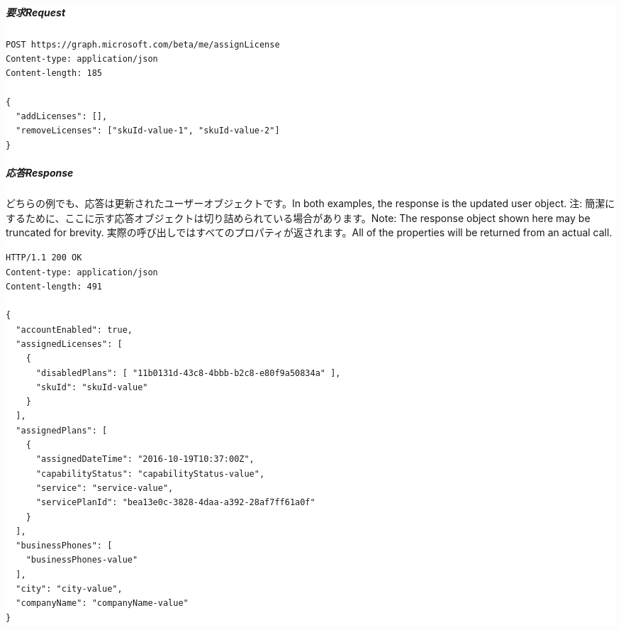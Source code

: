 ##### <a name="request"></a><span data-ttu-id="3afa7-156">要求</span><span class="sxs-lookup"><span data-stu-id="3afa7-156">Request</span></span>
```http
POST https://graph.microsoft.com/beta/me/assignLicense
Content-type: application/json
Content-length: 185

{
  "addLicenses": [],
  "removeLicenses": ["skuId-value-1", "skuId-value-2"]
}
```

##### <a name="response"></a><span data-ttu-id="3afa7-157">応答</span><span class="sxs-lookup"><span data-stu-id="3afa7-157">Response</span></span>
<span data-ttu-id="3afa7-158">どちらの例でも、応答は更新されたユーザーオブジェクトです。</span><span class="sxs-lookup"><span data-stu-id="3afa7-158">In both examples, the response is the updated user object.</span></span> <span data-ttu-id="3afa7-159">注: 簡潔にするために、ここに示す応答オブジェクトは切り詰められている場合があります。</span><span class="sxs-lookup"><span data-stu-id="3afa7-159">Note: The response object shown here may be truncated for brevity.</span></span> <span data-ttu-id="3afa7-160">実際の呼び出しではすべてのプロパティが返されます。</span><span class="sxs-lookup"><span data-stu-id="3afa7-160">All of the properties will be returned from an actual call.</span></span>

```http
HTTP/1.1 200 OK
Content-type: application/json
Content-length: 491

{
  "accountEnabled": true,
  "assignedLicenses": [
    {
      "disabledPlans": [ "11b0131d-43c8-4bbb-b2c8-e80f9a50834a" ],
      "skuId": "skuId-value"
    }
  ],
  "assignedPlans": [
    {
      "assignedDateTime": "2016-10-19T10:37:00Z",
      "capabilityStatus": "capabilityStatus-value",
      "service": "service-value",
      "servicePlanId": "bea13e0c-3828-4daa-a392-28af7ff61a0f"
    }
  ],
  "businessPhones": [
    "businessPhones-value"
  ],
  "city": "city-value",
  "companyName": "companyName-value"
}
```



